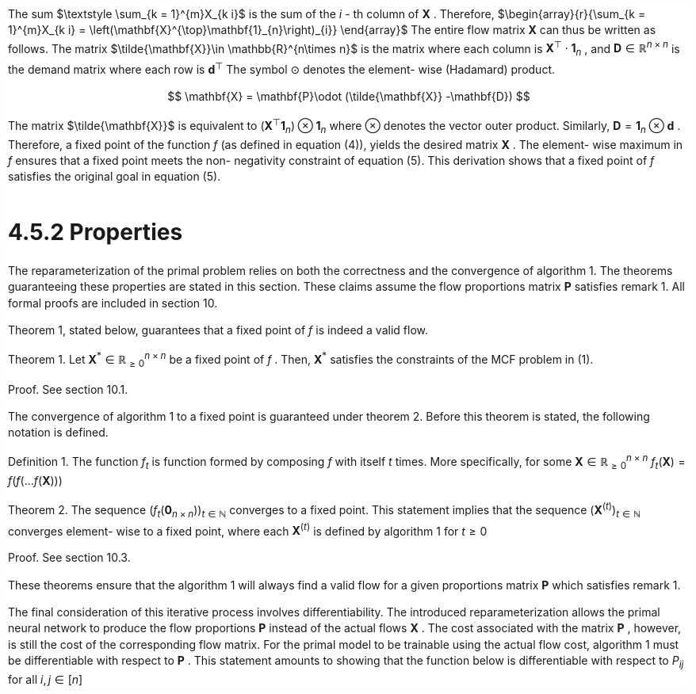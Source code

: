 The sum  $\textstyle \sum_{k = 1}^{m}X_{k i}$  is the sum of the  $i$  - th column of  $\mathbf{X}$  . Therefore,  $\begin{array}{r}{\sum_{k = 1}^{m}X_{k i} = \left(\mathbf{X}^{\top}\mathbf{1}_{n}\right)_{i}} \end{array}$  The entire flow matrix  $\mathbf{X}$  can thus be written as follows. The matrix  $\tilde{\mathbf{X}}\in \mathbb{R}^{n\times n}$  is the matrix where each column is  $\mathbf{X}^{\top}\cdot \mathbf{1}_{n}$  , and  $\mathbf{D}\in \mathbb{R}^{n\times n}$  is the demand matrix where each row is  $\mathbf{d}^{\top}$  The symbol  $\odot$  denotes the element- wise (Hadamard) product.

$$
\mathbf{X} = \mathbf{P}\odot (\tilde{\mathbf{X}} -\mathbf{D})
$$

The matrix  $\tilde{\mathbf{X}}$  is equivalent to  $(\mathbf{X}^{\top}\mathbf{1}_{n})\otimes \mathbf{1}_{n}$  where  $\otimes$  denotes the vector outer product. Similarly,  $\mathbf{D} = \mathbf{1}_{n}\otimes \mathbf{d}$  . Therefore, a fixed point of the function  $f$  (as defined in equation (4)), yields the desired matrix  $\mathbf{X}$  . The element- wise maximum in  $f$  ensures that a fixed point meets the non- negativity constraint of equation (5). This derivation shows that a fixed point of  $f$  satisfies the original goal in equation (5).

# 4.5.2 Properties

The reparameterization of the primal problem relies on both the correctness and the convergence of algorithm 1. The theorems guaranteeing these properties are stated in this section. These claims assume the flow proportions matrix  $\mathbf{P}$  satisfies remark 1. All formal proofs are included in section 10.

Theorem 1, stated below, guarantees that a fixed point of  $f$  is indeed a valid flow.

Theorem 1. Let  $\mathbf{X}^{*}\in \mathbb{R}_{\geq 0}^{n\times n}$  be a fixed point of  $f$  . Then,  $\mathbf{X}^{*}$  satisfies the constraints of the MCF problem in (1).

Proof. See section 10.1.

The convergence of algorithm 1 to a fixed point is guaranteed under theorem 2. Before this theorem is stated, the following notation is defined.

Definition 1. The function  $f_{t}$  is function formed by composing  $f$  with itself  $t$  times. More specifically, for some  $\mathbf{X}\in \mathbb{R}_{\geq 0}^{n\times n}$ $f_{t}(\mathbf{X}) = f(f(\ldots f(\mathbf{X})))$

Theorem 2. The sequence  $(f_{t}(\mathbf{0}_{n\times n}))_{t\in \mathbb{N}}$  converges to a fixed point. This statement implies that the sequence  $(\mathbf{X}^{(t)})_{t\in \mathbb{N}}$  converges element- wise to a fixed point, where each  $\mathbf{X}^{(t)}$  is defined by algorithm 1 for  $t\geq 0$

Proof. See section 10.3.

These theorems ensure that the algorithm 1 will always find a valid flow for a given proportions matrix  $\mathbf{P}$  which satisfies remark 1.

The final consideration of this iterative process involves differentiability. The introduced reparameterization allows the primal neural network to produce the flow proportions  $\mathbf{P}$  instead of the actual flows  $\mathbf{X}$  . The cost associated with the matrix  $\mathbf{P}$  , however, is still the cost of the corresponding flow matrix. For the primal model to be trainable using the actual flow cost, algorithm 1 must be differentiable with respect to  $\mathbf{P}$  . This statement amounts to showing that the function below is differentiable with respect to  $P_{i j}$  for all  $i,j\in [n]$

